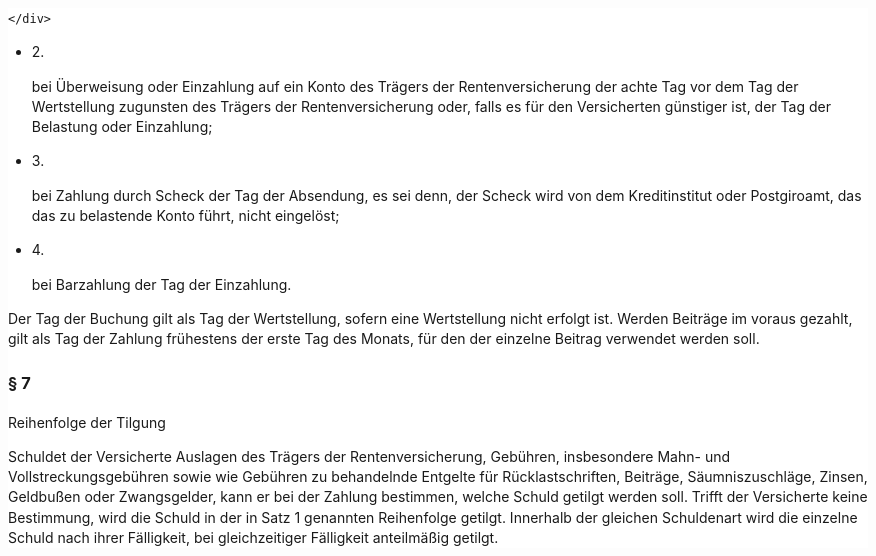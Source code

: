     </div>

  - 2\.
    
    <div style="">
    
    bei Überweisung oder Einzahlung auf ein Konto des Trägers der
    Rentenversicherung der achte Tag vor dem Tag der Wertstellung
    zugunsten des Trägers der Rentenversicherung oder, falls es für den
    Versicherten günstiger ist, der Tag der Belastung oder Einzahlung;
    
    </div>

  - 3\.
    
    <div style="">
    
    bei Zahlung durch Scheck der Tag der Absendung, es sei denn, der
    Scheck wird von dem Kreditinstitut oder Postgiroamt, das das zu
    belastende Konto führt, nicht eingelöst;
    
    </div>

  - 4\.
    
    <div style="">
    
    bei Barzahlung der Tag der Einzahlung.
    
    </div>

Der Tag der Buchung gilt als Tag der Wertstellung, sofern eine
Wertstellung nicht erfolgt ist. Werden Beiträge im voraus gezahlt, gilt
als Tag der Zahlung frühestens der erste Tag des Monats, für den der
einzelne Beitrag verwendet werden soll.

</div>

</div>

</div>

</div>

<span id="BJNR020570991BJNE000801119.html"></span>

### § 7  
Reihenfolge der Tilgung

<div>

<div class="jnhtml">

<div>

<div class="jurAbsatz">

Schuldet der Versicherte Auslagen des Trägers der Rentenversicherung,
Gebühren, insbesondere Mahn- und Vollstreckungsgebühren sowie wie
Gebühren zu behandelnde Entgelte für Rücklastschriften, Beiträge,
Säumniszuschläge, Zinsen, Geldbußen oder Zwangsgelder, kann er bei der
Zahlung bestimmen, welche Schuld getilgt werden soll. Trifft der
Versicherte keine Bestimmung, wird die Schuld in der in Satz 1 genannten
Reihenfolge getilgt. Innerhalb der gleichen Schuldenart wird die
einzelne Schuld nach ihrer Fälligkeit, bei gleichzeitiger Fälligkeit
anteilmäßig getilgt.
